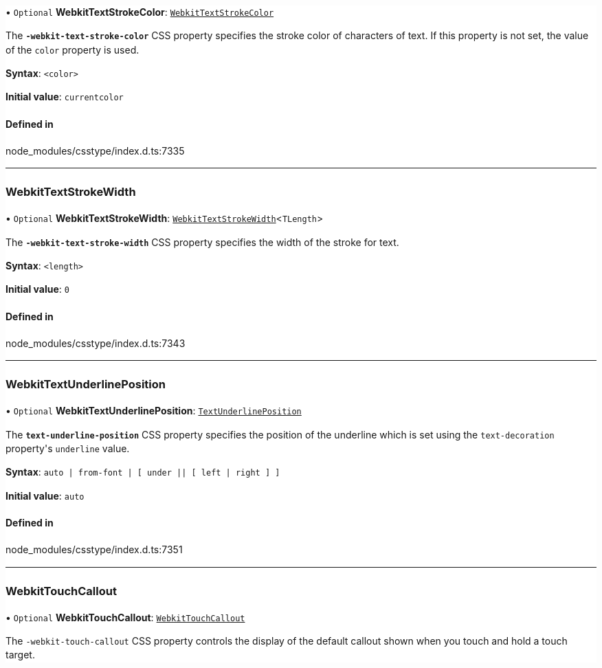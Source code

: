 • `Optional` **WebkitTextStrokeColor**: [`WebkitTextStrokeColor`](../modules/internal_.md#webkittextstrokecolor)

The **`-webkit-text-stroke-color`** CSS property specifies the stroke color of characters of text. If this property is not set, the value of the `color` property is used.

**Syntax**: `<color>`

**Initial value**: `currentcolor`

#### Defined in

node_modules/csstype/index.d.ts:7335

___

### WebkitTextStrokeWidth

• `Optional` **WebkitTextStrokeWidth**: [`WebkitTextStrokeWidth`](../modules/internal_.md#webkittextstrokewidth)<`TLength`\>

The **`-webkit-text-stroke-width`** CSS property specifies the width of the stroke for text.

**Syntax**: `<length>`

**Initial value**: `0`

#### Defined in

node_modules/csstype/index.d.ts:7343

___

### WebkitTextUnderlinePosition

• `Optional` **WebkitTextUnderlinePosition**: [`TextUnderlinePosition`](../modules/internal_.md#textunderlineposition)

The **`text-underline-position`** CSS property specifies the position of the underline which is set using the `text-decoration` property's `underline` value.

**Syntax**: `auto | from-font | [ under || [ left | right ] ]`

**Initial value**: `auto`

#### Defined in

node_modules/csstype/index.d.ts:7351

___

### WebkitTouchCallout

• `Optional` **WebkitTouchCallout**: [`WebkitTouchCallout`](../modules/internal_.md#webkittouchcallout)

The `-webkit-touch-callout` CSS property controls the display of the default callout shown when you touch and hold a touch target.
